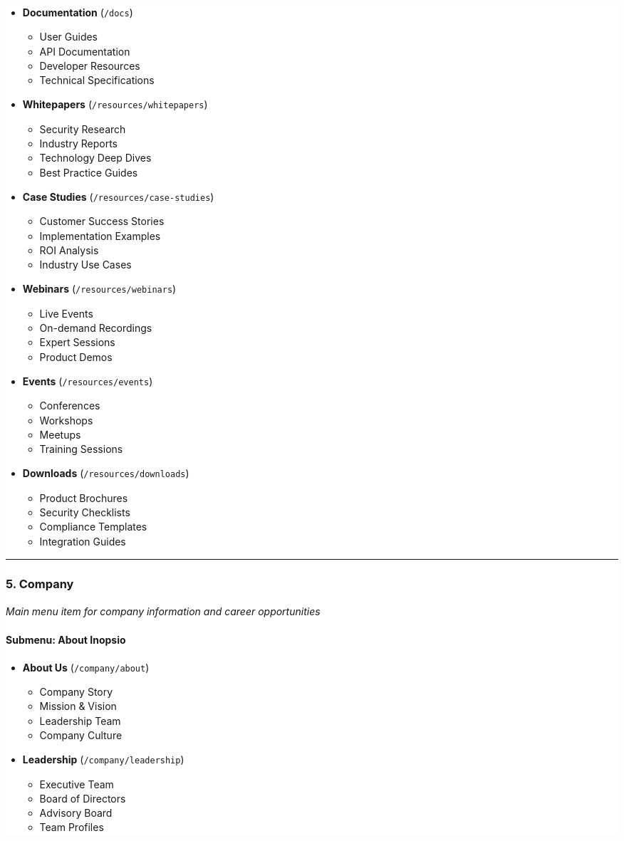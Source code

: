 - **Documentation** (`/docs`)
  - User Guides
  - API Documentation
  - Developer Resources
  - Technical Specifications

- **Whitepapers** (`/resources/whitepapers`)
  - Security Research
  - Industry Reports
  - Technology Deep Dives
  - Best Practice Guides

- **Case Studies** (`/resources/case-studies`)
  - Customer Success Stories
  - Implementation Examples
  - ROI Analysis
  - Industry Use Cases

- **Webinars** (`/resources/webinars`)
  - Live Events
  - On-demand Recordings
  - Expert Sessions
  - Product Demos

- **Events** (`/resources/events`)
  - Conferences
  - Workshops
  - Meetups
  - Training Sessions

- **Downloads** (`/resources/downloads`)
  - Product Brochures
  - Security Checklists
  - Compliance Templates
  - Integration Guides

---

### **5. Company**
*Main menu item for company information and career opportunities*

#### **Submenu: About Inopsio**
- **About Us** (`/company/about`)
  - Company Story
  - Mission & Vision
  - Leadership Team
  - Company Culture

- **Leadership** (`/company/leadership`)
  - Executive Team
  - Board of Directors
  - Advisory Board
  - Team Profiles

